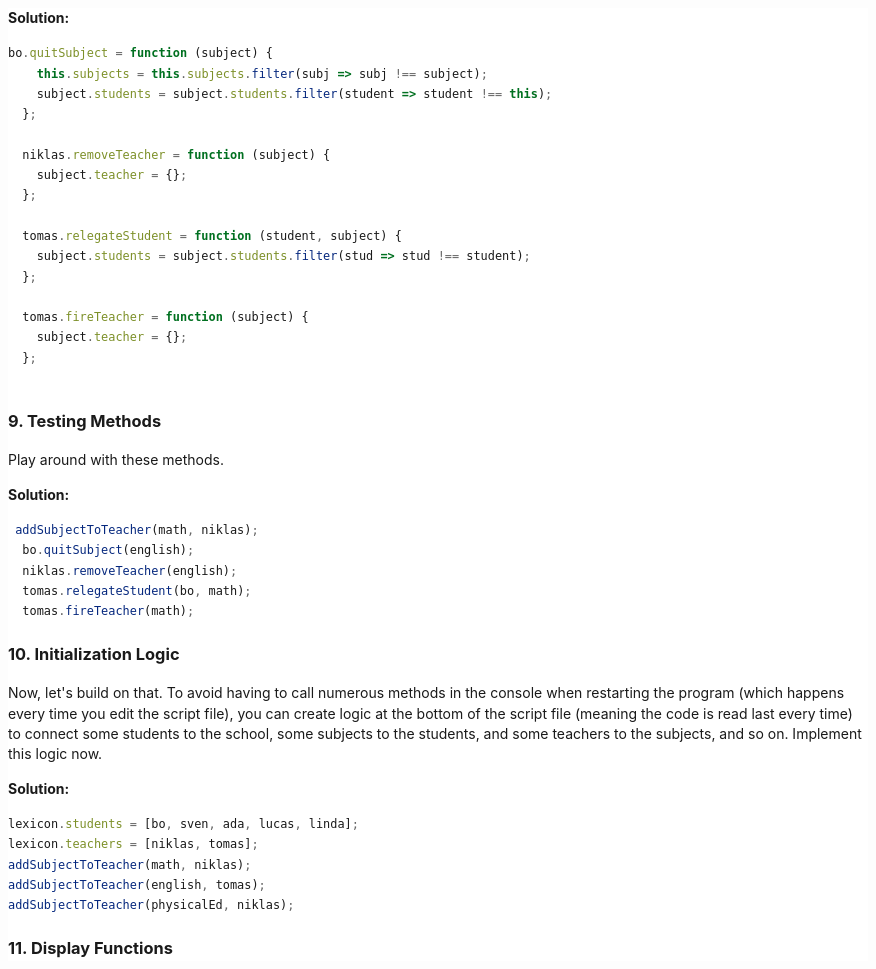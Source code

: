 **Solution:**
```js
bo.quitSubject = function (subject) {
    this.subjects = this.subjects.filter(subj => subj !== subject);
    subject.students = subject.students.filter(student => student !== this);
  };
  
  niklas.removeTeacher = function (subject) {
    subject.teacher = {};
  };
  
  tomas.relegateStudent = function (student, subject) {
    subject.students = subject.students.filter(stud => stud !== student);
  };
  
  tomas.fireTeacher = function (subject) {
    subject.teacher = {};
  };
  
```

### 9. Testing Methods

Play around with these methods. 

**Solution:**
```js
 addSubjectToTeacher(math, niklas); 
  bo.quitSubject(english);
  niklas.removeTeacher(english);
  tomas.relegateStudent(bo, math);
  tomas.fireTeacher(math);
```

### 10. Initialization Logic

Now, let's build on that. To avoid having to call numerous methods in the console when restarting the program (which happens every time you edit the script file), you can create logic at the bottom of the script file (meaning the code is read last every time) to connect some students to the school, some subjects to the students, and some teachers to the subjects, and so on. Implement this logic now.

**Solution:**
```js
lexicon.students = [bo, sven, ada, lucas, linda];
lexicon.teachers = [niklas, tomas];
addSubjectToTeacher(math, niklas);
addSubjectToTeacher(english, tomas);
addSubjectToTeacher(physicalEd, niklas);

```

### 11. Display Functions
